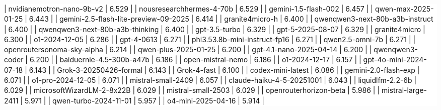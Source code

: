 | nvidianemotron-nano-9b-v2 | 6.529 |
| nousresearchhermes-4-70b | 6.529 |
| gemini-1.5-flash-002 | 6.457 |
| qwen-max-2025-01-25 | 6.443 |
| gemini-2.5-flash-lite-preview-09-2025 | 6.414 |
| granite4micro-h | 6.400 |
| qwenqwen3-next-80b-a3b-instruct | 6.400 |
| qwenqwen3-next-80b-a3b-thinking | 6.400 |
| gpt-3.5-turbo | 6.329 |
| gpt-5-2025-08-07 | 6.329 |
| granite4micro | 6.300 |
| o1-2024-12-05 | 6.286 |
| gpt-4-0613 | 6.271 |
| phi3.53.8b-mini-instruct-fp16 | 6.271 |
| qwen2.5-omni-7b | 6.271 |
| openroutersonoma-sky-alpha | 6.214 |
| qwen-plus-2025-01-25 | 6.200 |
| gpt-4.1-nano-2025-04-14 | 6.200 |
| qwenqwen3-coder | 6.200 |
| baiduernie-4.5-300b-a47b | 6.186 |
| open-mistral-nemo | 6.186 |
| o1-2024-12-17 | 6.157 |
| gpt-4o-mini-2024-07-18 | 6.143 |
| Grok-3-20250426-formal | 6.143 |
| Grok-4-fast | 6.100 |
| codex-mini-latest | 6.086 |
| gemini-2.0-flash-exp | 6.071 |
| o1-pro-2024-12-05 | 6.071 |
| mistral-small-2409 | 6.057 |
| claude-haiku-4-5-20251001 | 6.043 |
| liquidlfm-2.2-6b | 6.029 |
| microsoftWizardLM-2-8x22B | 6.029 |
| mistral-small-2503 | 6.029 |
| openrouterhorizon-beta | 5.986 |
| mistral-large-2411 | 5.971 |
| qwen-turbo-2024-11-01 | 5.957 |
| o4-mini-2025-04-16 | 5.914 |